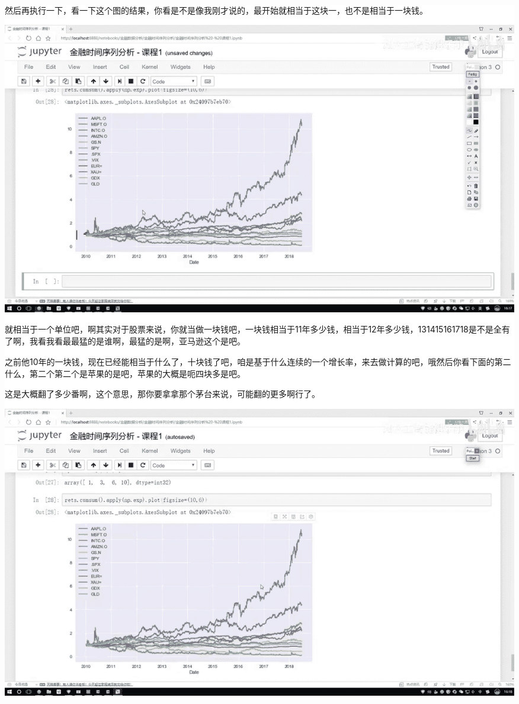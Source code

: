 然后再执行一下，看一下这个图的结果，你看是不是像我刚才说的，最开始就相当于这块一，也不是相当于一块钱。



![](img/d0f3726b0b407e6a051bb83eef6b0c8e_48.png)

就相当于一个单位吧，啊其实对于股票来说，你就当做一块钱吧，一块钱相当于11年多少钱，相当于12年多少钱，131415161718是不是全有了啊，我看我看最最猛的是谁啊，最猛的是啊，亚马逊这个是吧。

之前他10年的一块钱，现在已经能相当于什么了，十块钱了吧，咱是基于什么连续的一个增长率，来去做计算的吧，哦然后你看下面的第二什么，第二个第二个是苹果的是吧，苹果的大概是呃四块多是吧。

这是大概翻了多少番啊，这个意思，那你要拿拿那个茅台来说，可能翻的更多啊行了。

![](img/d0f3726b0b407e6a051bb83eef6b0c8e_50.png)
